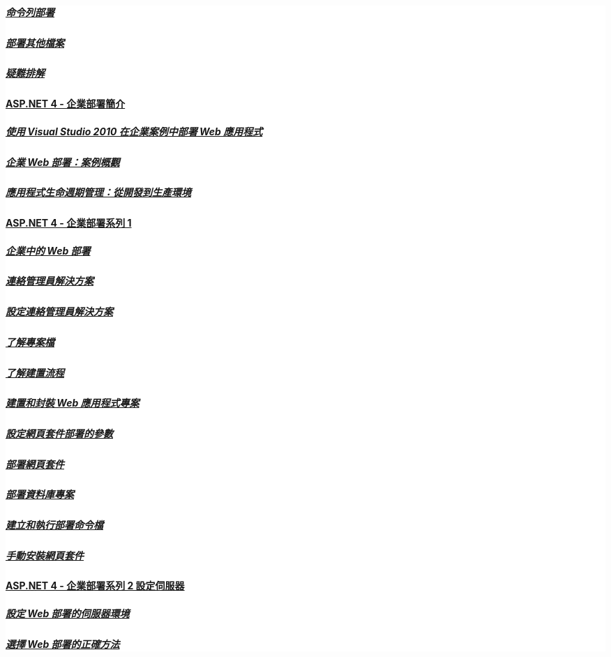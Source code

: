 ##### [命令列部署](web-forms/overview/deployment/visual-studio-web-deployment/command-line-deployment.md)
##### [部署其他檔案](web-forms/overview/deployment/visual-studio-web-deployment/deploying-extra-files.md)
##### [疑難排解](web-forms/overview/deployment/visual-studio-web-deployment/troubleshooting.md)
#### [ASP.NET 4 - 企業部署簡介](web-forms/overview/deployment/deploying-web-applications-in-enterprise-scenarios/index.md)
##### [使用 Visual Studio 2010 在企業案例中部署 Web 應用程式](web-forms/overview/deployment/deploying-web-applications-in-enterprise-scenarios/deploying-web-applications-in-enterprise-scenarios.md)
##### [企業 Web 部署：案例概觀](web-forms/overview/deployment/deploying-web-applications-in-enterprise-scenarios/enterprise-web-deployment-scenario-overview.md)
##### [應用程式生命週期管理：從開發到生產環境](web-forms/overview/deployment/deploying-web-applications-in-enterprise-scenarios/application-lifecycle-management-from-development-to-production.md)
#### [ASP.NET 4 - 企業部署系列 1](web-forms/overview/deployment/web-deployment-in-the-enterprise/index.md)
##### [企業中的 Web 部署](web-forms/overview/deployment/web-deployment-in-the-enterprise/web-deployment-in-the-enterprise.md)
##### [連絡管理員解決方案](web-forms/overview/deployment/web-deployment-in-the-enterprise/the-contact-manager-solution.md)
##### [設定連絡管理員解決方案](web-forms/overview/deployment/web-deployment-in-the-enterprise/setting-up-the-contact-manager-solution.md)
##### [了解專案檔](web-forms/overview/deployment/web-deployment-in-the-enterprise/understanding-the-project-file.md)
##### [了解建置流程](web-forms/overview/deployment/web-deployment-in-the-enterprise/understanding-the-build-process.md)
##### [建置和封裝 Web 應用程式專案](web-forms/overview/deployment/web-deployment-in-the-enterprise/building-and-packaging-web-application-projects.md)
##### [設定網頁套件部署的參數](web-forms/overview/deployment/web-deployment-in-the-enterprise/configuring-parameters-for-web-package-deployment.md)
##### [部署網頁套件](web-forms/overview/deployment/web-deployment-in-the-enterprise/deploying-web-packages.md)
##### [部署資料庫專案](web-forms/overview/deployment/web-deployment-in-the-enterprise/deploying-database-projects.md)
##### [建立和執行部署命令檔](web-forms/overview/deployment/web-deployment-in-the-enterprise/creating-and-running-a-deployment-command-file.md)
##### [手動安裝網頁套件](web-forms/overview/deployment/web-deployment-in-the-enterprise/manually-installing-web-packages.md)
#### [ASP.NET 4 - 企業部署系列 2 設定伺服器](web-forms/overview/deployment/configuring-server-environments-for-web-deployment/index.md)
##### [設定 Web 部署的伺服器環境](web-forms/overview/deployment/configuring-server-environments-for-web-deployment/configuring-server-environments-for-web-deployment.md)
##### [選擇 Web 部署的正確方法](web-forms/overview/deployment/configuring-server-environments-for-web-deployment/choosing-the-right-approach-to-web-deployment.md)